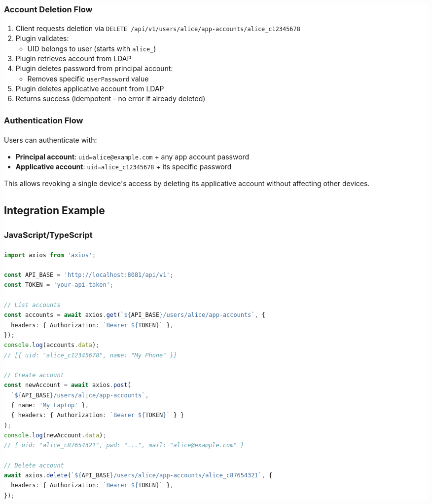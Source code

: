 ### Account Deletion Flow

1. Client requests deletion via `DELETE /api/v1/users/alice/app-accounts/alice_c12345678`
2. Plugin validates:
   - UID belongs to user (starts with `alice_`)
3. Plugin retrieves account from LDAP
4. Plugin deletes password from principal account:
   - Removes specific `userPassword` value
5. Plugin deletes applicative account from LDAP
6. Returns success (idempotent - no error if already deleted)

### Authentication Flow

Users can authenticate with:

- **Principal account**: `uid=alice@example.com` + any app account password
- **Applicative account**: `uid=alice_c12345678` + its specific password

This allows revoking a single device's access by deleting its applicative account without affecting other devices.

## Integration Example

### JavaScript/TypeScript

```typescript
import axios from 'axios';

const API_BASE = 'http://localhost:8081/api/v1';
const TOKEN = 'your-api-token';

// List accounts
const accounts = await axios.get(`${API_BASE}/users/alice/app-accounts`, {
  headers: { Authorization: `Bearer ${TOKEN}` },
});
console.log(accounts.data);
// [{ uid: "alice_c12345678", name: "My Phone" }]

// Create account
const newAccount = await axios.post(
  `${API_BASE}/users/alice/app-accounts`,
  { name: 'My Laptop' },
  { headers: { Authorization: `Bearer ${TOKEN}` } }
);
console.log(newAccount.data);
// { uid: "alice_c87654321", pwd: "...", mail: "alice@example.com" }

// Delete account
await axios.delete(`${API_BASE}/users/alice/app-accounts/alice_c87654321`, {
  headers: { Authorization: `Bearer ${TOKEN}` },
});
```
